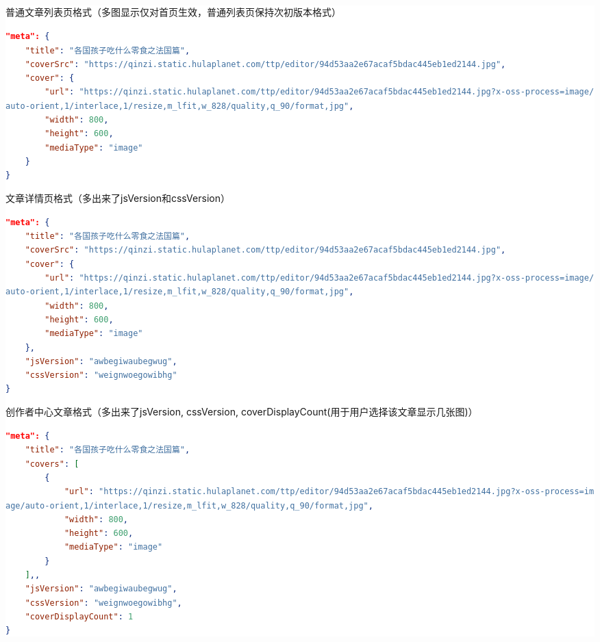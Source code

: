 普通文章列表页格式（多图显示仅对首页生效，普通列表页保持次初版本格式）

```json
"meta": {
    "title": "各国孩子吃什么零食之法国篇",
    "coverSrc": "https://qinzi.static.hulaplanet.com/ttp/editor/94d53aa2e67acaf5bdac445eb1ed2144.jpg",
    "cover": {
        "url": "https://qinzi.static.hulaplanet.com/ttp/editor/94d53aa2e67acaf5bdac445eb1ed2144.jpg?x-oss-process=image/auto-orient,1/interlace,1/resize,m_lfit,w_828/quality,q_90/format,jpg",
        "width": 800,
        "height": 600,
        "mediaType": "image"
    }
}
```

文章详情页格式（多出来了jsVersion和cssVersion）

```json
"meta": {
    "title": "各国孩子吃什么零食之法国篇",
    "coverSrc": "https://qinzi.static.hulaplanet.com/ttp/editor/94d53aa2e67acaf5bdac445eb1ed2144.jpg",
    "cover": {
        "url": "https://qinzi.static.hulaplanet.com/ttp/editor/94d53aa2e67acaf5bdac445eb1ed2144.jpg?x-oss-process=image/auto-orient,1/interlace,1/resize,m_lfit,w_828/quality,q_90/format,jpg",
        "width": 800,
        "height": 600,
        "mediaType": "image"
    },
    "jsVersion": "awbegiwaubegwug",
    "cssVersion": "weignwoegowibhg"
}
```

创作者中心文章格式（多出来了jsVersion, cssVersion, coverDisplayCount(用于用户选择该文章显示几张图)）

```json
"meta": {
    "title": "各国孩子吃什么零食之法国篇",
    "covers": [
        {
            "url": "https://qinzi.static.hulaplanet.com/ttp/editor/94d53aa2e67acaf5bdac445eb1ed2144.jpg?x-oss-process=image/auto-orient,1/interlace,1/resize,m_lfit,w_828/quality,q_90/format,jpg",
            "width": 800,
            "height": 600,
            "mediaType": "image"
        }
    ],,
    "jsVersion": "awbegiwaubegwug",
    "cssVersion": "weignwoegowibhg",
    "coverDisplayCount": 1
}
```
